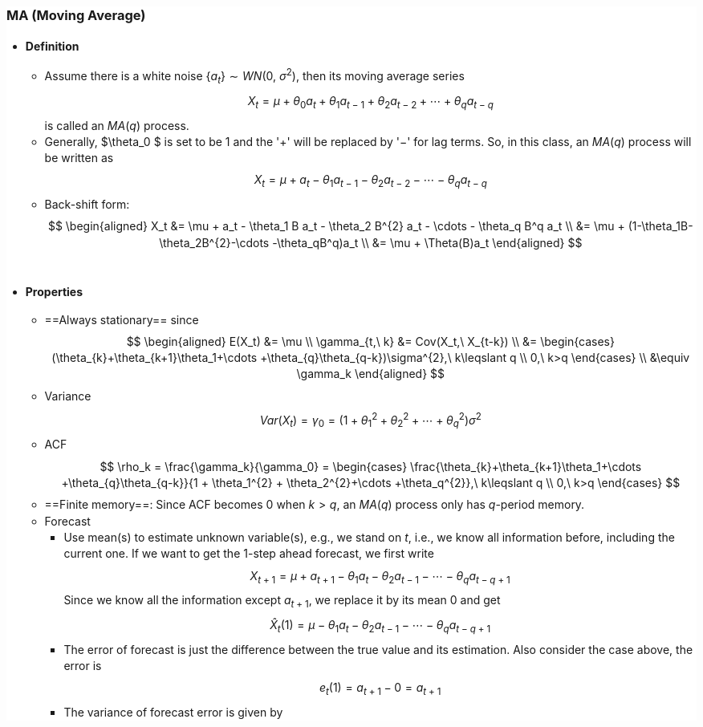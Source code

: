 <div STYLE='page-break-after: always;'></div>

### MA (Moving Average)
- **Definition**
  - Assume there is  a white noise $\{a_t\}\sim WN(0,\ \sigma ^{2})$, then its moving average series 
  $$
  X_t = \mu + \theta_0 a_t + \theta_1 a_{t-1}+ \theta_2 a_{t-2}+\cdots+\theta_q a_{t-q}
  $$ is called an $MA(q)$ process.
  - Generally, $\theta_0 $ is set to be $1$ and the '$+$' will be replaced by '$-$' for lag terms. So, in this class, an $MA(q)$ process will be written as 
  $$
  X_t = \mu + a_t - \theta_1 a_{t-1} - \theta_2 a_{t-2} - \cdots - \theta_q a_{t-q}
  $$
  - Back-shift form: 
  $$
  \begin{aligned}
    X_t &= \mu + a_t - \theta_1 B a_t - \theta_2 B^{2} a_t - \cdots - \theta_q B^q a_t \\
    &= \mu + (1-\theta_1B-\theta_2B^{2}-\cdots -\theta_qB^q)a_t \\
    &= \mu + \Theta(B)a_t
  \end{aligned}
  $$<br>

- **Properties**
  - ==Always stationary== since 
  $$
  \begin{aligned}
    E(X_t) &= \mu \\
    \gamma_{t,\ k} &= Cov(X_t,\ X_{t-k}) \\
    &= \begin{cases}
        (\theta_{k}+\theta_{k+1}\theta_1+\cdots +\theta_{q}\theta_{q-k})\sigma^{2},\ k\leqslant q \\
        0,\ k>q
    \end{cases} \\
    &\equiv  \gamma_k
  \end{aligned}
  $$
  - Variance
    $$
    Var(X_t) = \gamma_0 = (1 + \theta_1^{2} + \theta_2^{2}+\cdots +\theta_q^{2})\sigma^{2}
    $$
  - ACF
  $$
  \rho_k = \frac{\gamma_k}{\gamma_0} = \begin{cases}
      \frac{\theta_{k}+\theta_{k+1}\theta_1+\cdots +\theta_{q}\theta_{q-k}}{1 + \theta_1^{2} + \theta_2^{2}+\cdots +\theta_q^{2}},\ k\leqslant q \\
      0,\ k>q
  \end{cases}
  $$
  - ==Finite memory==: Since ACF becomes $0$ when $k>q$, an $MA(q)$ process only has $q$-period memory.
  - Forecast
    - Use mean(s) to estimate unknown variable(s), e.g., we stand on $t$, i.e., we know all information before, including the current one. If we want to get the $1$-step ahead forecast, we first write 
    $$
    X_{t+1} = \mu + a_{t+1} - \theta_1 a_{t} - \theta_2 a_{t-1} - \cdots - \theta_q a_{t-q+1}
    $$ Since we know all the information except $a_{t+1}$, we replace it by its mean $0$ and get 
    $$
    \hat{X}_t(1) = \mu - \theta_1 a_{t} - \theta_2 a_{t-1} - \cdots - \theta_q a_{t-q+1}
    $$
    - The error of forecast is just the difference between the true value and its estimation. Also consider the case above, the error is
    $$
    e_t(1) = a_{t+1} - 0 = a_{t+1}
    $$
    - The variance of forecast error is given by 